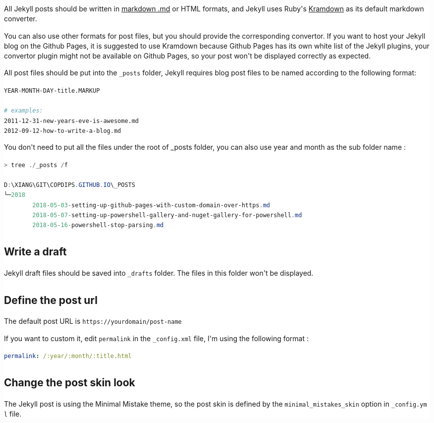 All Jekyll posts should be written in [markdown .md](https://en.wikipedia.org/wiki/Markdown) or HTML formats, and Jekyll uses Ruby's [Kramdown](https://kramdown.gettalong.org/) as its default markdown converter.

You can also use other formats for post files, but you should provide the corresponding convertor. If you want to host your Jekyll blog on the Github Pages, it is suggested to use Kramdown because Github Pages has its own white list of the Jekyll plugins, your convertor plugin might not be available on Github Pages, so your post won't be displayed correctly as expected.



All post files should be put into the `_posts` folder, Jekyll requires blog post files to be named according to the following format:

```bash
YEAR-MONTH-DAY-title.MARKUP

# examples:
2011-12-31-new-years-eve-is-awesome.md
2012-09-12-how-to-write-a-blog.md
```

You don't need to put all the files under the root of _posts folder, you can also use year and month as the sub folder name :

```powershell
> tree ./_posts /f

D:\XIANG\GIT\COPDIPS.GITHUB.IO\_POSTS
└─2018
        2018-05-03-setting-up-github-pages-with-custom-domain-over-https.md
        2018-05-07-setting-up-powershell-gallery-and-nuget-gallery-for-powershell.md
        2018-05-16-powershell-stop-parsing.md
```

## Write a draft

Jekyll draft files should be saved into `_drafts` folder. The files in this folder won't be displayed.

## Define the post url

The default post URL is `https://yourdomain/post-name`

If you want to custom it, edit `permalink` in the `_config.xml` file, I'm using the following format :

```yaml
permalink: /:year/:month/:title.html
```

## Change the post skin look

The Jekyll post is using the Minimal Mistake theme, so the post skin is defined by the `minimal_mistakes_skin` option in `_config.yml` file.
